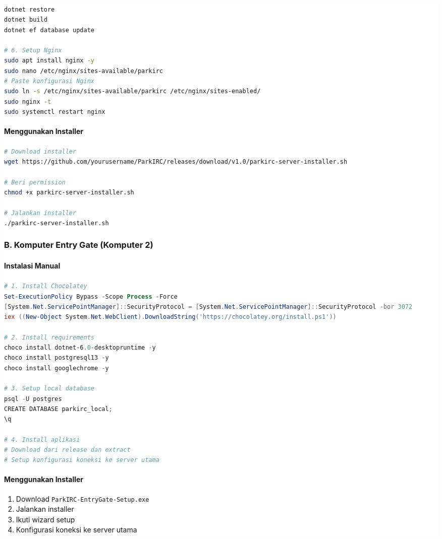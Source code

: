 ```bash
dotnet restore
dotnet build
dotnet ef database update

# 6. Setup Nginx
sudo apt install nginx -y
sudo nano /etc/nginx/sites-available/parkirc
# Paste konfigurasi Nginx
sudo ln -s /etc/nginx/sites-available/parkirc /etc/nginx/sites-enabled/
sudo nginx -t
sudo systemctl restart nginx
```

#### Menggunakan Installer
```bash
# Download installer
wget https://github.com/yourusername/ParkIRC/releases/download/v1.0/parkirc-server-installer.sh

# Beri permission
chmod +x parkirc-server-installer.sh

# Jalankan installer
./parkirc-server-installer.sh
```

### B. Komputer Entry Gate (Komputer 2)

#### Instalasi Manual
```powershell
# 1. Install Chocolatey
Set-ExecutionPolicy Bypass -Scope Process -Force
[System.Net.ServicePointManager]::SecurityProtocol = [System.Net.ServicePointManager]::SecurityProtocol -bor 3072
iex ((New-Object System.Net.WebClient).DownloadString('https://chocolatey.org/install.ps1'))

# 2. Install requirements
choco install dotnet-6.0-desktopruntime -y
choco install postgresql13 -y
choco install googlechrome -y

# 3. Setup local database
psql -U postgres
CREATE DATABASE parkirc_local;
\q

# 4. Install aplikasi
# Download dari release dan extract
# Setup konfigurasi koneksi ke server utama
```

#### Menggunakan Installer
1. Download `ParkIRC-EntryGate-Setup.exe`
2. Jalankan installer
3. Ikuti wizard setup
4. Konfigurasi koneksi ke server utama
